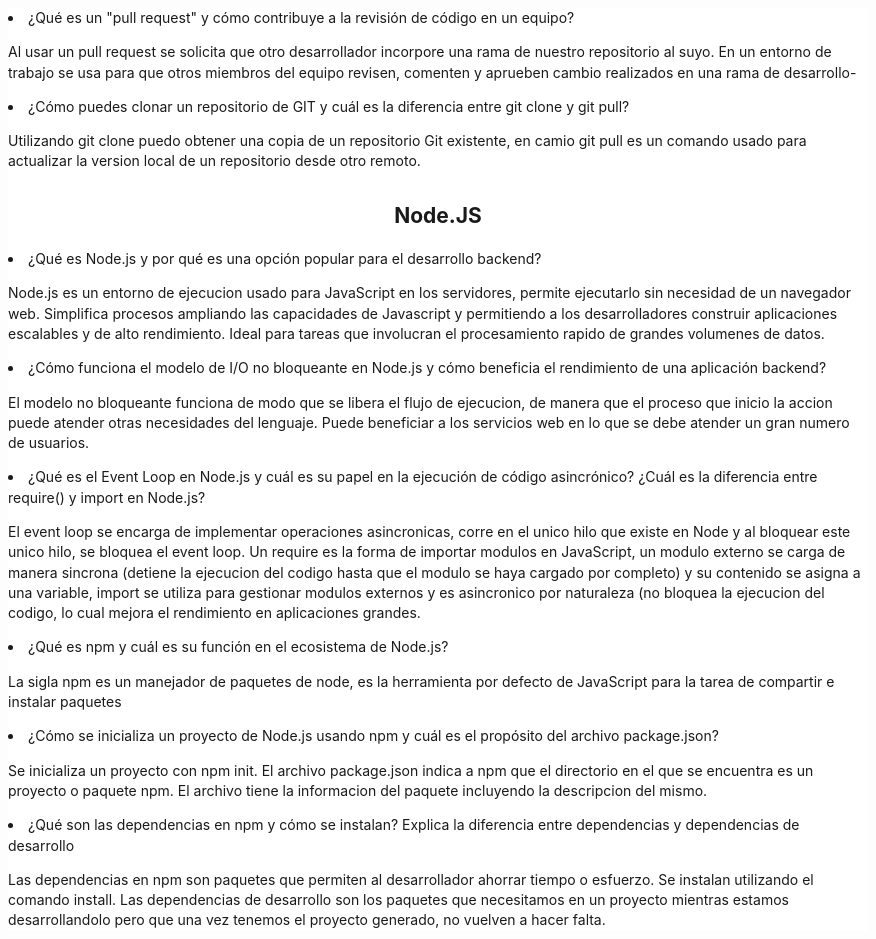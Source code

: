   <li>¿Qué es un "pull request" y cómo contribuye a la revisión de código en un equipo?</li>
   <p>Al usar un pull request se solicita que otro desarrollador incorpore una rama de nuestro repositorio
   al suyo. En un entorno de trabajo se usa para que otros miembros del equipo revisen, comenten y aprueben cambio
   realizados en una rama de desarrollo-</p>
  
  <li>¿Cómo puedes clonar un repositorio de GIT y cuál es la diferencia entre git clone y git pull?</li>
 <p>Utilizando git clone puedo obtener una copia de un repositorio Git existente, en camio git pull es un comando
 usado para actualizar la version local de un repositorio desde otro remoto. </p>
 
 <h2 align="center">Node.JS</h2>
 
  <li>¿Qué es Node.js y por qué es una opción popular para el desarrollo backend?</li>
   <p>Node.js es un entorno de ejecucion usado para JavaScript en los servidores, permite ejecutarlo sin 
   necesidad de un navegador web. Simplifica procesos ampliando las capacidades de Javascript y permitiendo
   a los desarrolladores construir aplicaciones escalables y de alto rendimiento. Ideal para tareas que involucran
   el procesamiento rapido de grandes volumenes de datos.</p>
   
  <li>¿Cómo funciona el modelo de I/O no bloqueante en Node.js y cómo beneficia el rendimiento
  de una aplicación backend? </li>
   <p>El modelo no bloqueante funciona de modo que se libera el flujo de ejecucion, de manera que el
   proceso que inicio la accion puede atender otras necesidades del lenguaje. Puede beneficiar a los 
   servicios web en lo que se debe atender un gran numero de usuarios.</p>
   
  <li>¿Qué es el Event Loop en Node.js y cuál es su papel en la ejecución de código asincrónico?
  ¿Cuál es la diferencia entre require() y import en Node.js?</li>
   <p>El event loop se encarga de implementar operaciones asincronicas, corre en el unico hilo que existe en 
   Node y al bloquear este unico hilo, se bloquea el event loop. Un require es la forma de importar modulos
   en JavaScript, un modulo externo se carga de manera sincrona (detiene la ejecucion del codigo hasta
     que el modulo se haya cargado por completo) y su contenido se asigna a una variable, import se
   utiliza para gestionar modulos externos y es asincronico por naturaleza (no bloquea la ejecucion del 
   codigo, lo cual mejora el rendimiento en aplicaciones grandes.</p>
   
  <li>¿Qué es npm y cuál es su función en el ecosistema de Node.js?</li>
   <p>La sigla npm es un manejador de paquetes de node, es la herramienta por defecto de JavaScript para la tarea
   de compartir e instalar paquetes</p>
   
  <li>¿Cómo se inicializa un proyecto de Node.js usando npm y cuál es el propósito del archivo
  package.json?</li>
   <p>Se inicializa un proyecto con npm init. El archivo package.json indica a npm que el directorio en el que se encuentra es un proyecto
   o paquete npm. El archivo tiene la informacion del paquete incluyendo la descripcion del mismo.</p>
   
  <li>¿Qué son las dependencias en npm y cómo se instalan? Explica la diferencia entre
  dependencias y dependencias de desarrollo</li>
   <p>Las dependencias en npm son paquetes que permiten al desarrollador ahorrar tiempo o esfuerzo. 
   Se instalan utilizando el comando install. Las dependencias de desarrollo son los paquetes que necesitamos
   en un proyecto mientras estamos desarrollandolo pero que una vez tenemos el proyecto generado, no vuelven a hacer falta.
   </p>
   